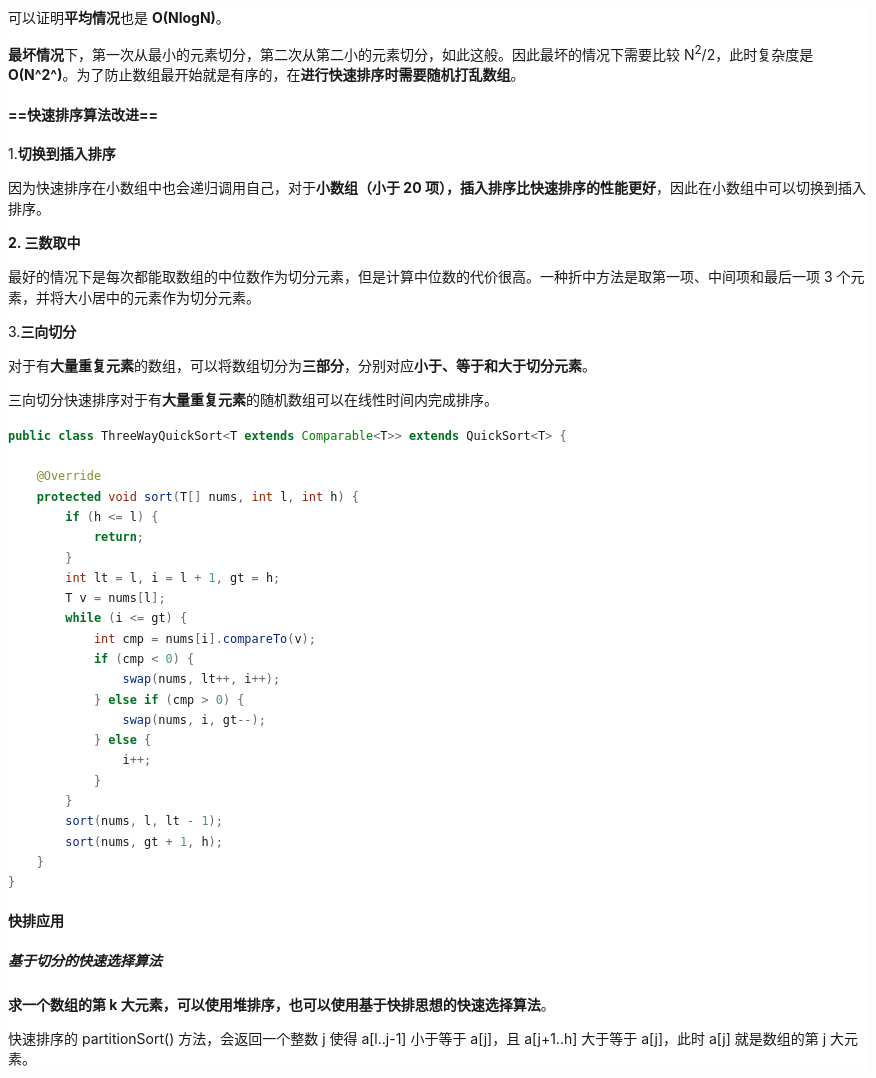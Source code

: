 可以证明**平均情况**也是 **O(NlogN)**。

**最坏情况**下，第一次从最小的元素切分，第二次从第二小的元素切分，如此这般。因此最坏的情况下需要比较 N<sup>2</sup>/2，此时复杂度是 **O(N^2^)**。为了防止数组最开始就是有序的，在**进行快速排序时需要随机打乱数组**。



#### ==快速排序算法改进==

1.**切换到插入排序**

因为快速排序在小数组中也会递归调用自己，对于**小数组（小于 20 项），插入排序比快速排序的性能更好**，因此在小数组中可以切换到插入排序。

**2. 三数取中**

最好的情况下是每次都能取数组的中位数作为切分元素，但是计算中位数的代价很高。一种折中方法是取第一项、中间项和最后一项 3 个元素，并将大小居中的元素作为切分元素。

3.**三向切分**

对于有**大量重复元素**的数组，可以将数组切分为**三部分**，分别对应**小于、等于和大于切分元素**。

三向切分快速排序对于有**大量重复元素**的随机数组可以在线性时间内完成排序。

```java
public class ThreeWayQuickSort<T extends Comparable<T>> extends QuickSort<T> {

    @Override
    protected void sort(T[] nums, int l, int h) {
        if (h <= l) {
            return;
        }
        int lt = l, i = l + 1, gt = h;
        T v = nums[l];
        while (i <= gt) {
            int cmp = nums[i].compareTo(v);
            if (cmp < 0) {
                swap(nums, lt++, i++);
            } else if (cmp > 0) {
                swap(nums, i, gt--);
            } else {
                i++;
            }
        }
        sort(nums, l, lt - 1);
        sort(nums, gt + 1, h);
    }
}
```



#### 快排应用

##### 基于切分的快速选择算法

**求一个数组的第 k 大元素，可以使用堆排序，也可以使用基于快排思想的快速选择算法**。

快速排序的 partitionSort() 方法，会返回一个整数 j 使得 a[l..j-1] 小于等于 a[j]，且 a[j+1..h] 大于等于 a[j]，此时 a[j] 就是数组的第 j 大元素。
